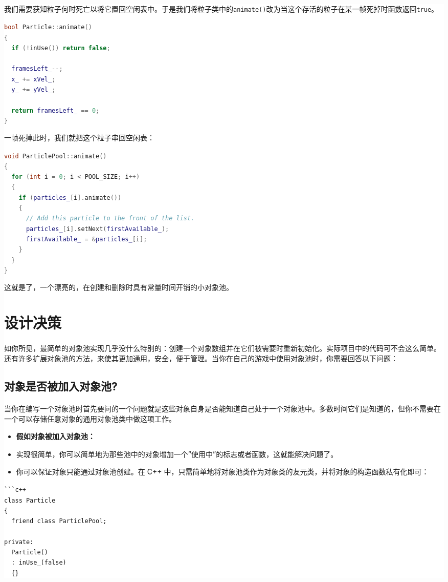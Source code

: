 我们需要获知粒子何时死亡以将它置回空闲表中。于是我们将粒子类中的`animate()`改为当这个存活的粒子在某一帧死掉时函数返回`true`。

```c++
bool Particle::animate()
{
  if (!inUse()) return false;

  framesLeft_--;
  x_ += xVel_;
  y_ += yVel_;

  return framesLeft_ == 0;
}
```

一帧死掉此时，我们就把这个粒子串回空闲表：

```c++
void ParticlePool::animate()
{
  for (int i = 0; i < POOL_SIZE; i++)
  {
    if (particles_[i].animate())
    {
      // Add this particle to the front of the list.
      particles_[i].setNext(firstAvailable_);
      firstAvailable_ = &particles_[i];
    }
  }
}
```

这就是了，一个漂亮的，在创建和删除时具有常量时间开销的小对象池。

# 设计决策

如你所见，最简单的对象池实现几乎没什么特别的：创建一个对象数组并在它们被需要时重新初始化。实际项目中的代码可不会这么简单。还有许多扩展对象池的方法，来使其更加通用，安全，便于管理。当你在自己的游戏中使用对象池时，你需要回答以下问题：

## 对象是否被加入对象池?
当你在编写一个对象池时首先要问的一个问题就是这些对象自身是否能知道自己处于一个对象池中。多数时间它们是知道的，但你不需要在一个可以存储任意对象的通用对象池类中做这项工作。

-  __假如对象被加入对象池：__
  
  -  实现很简单，你可以简单地为那些池中的对象增加一个”使用中”的标志或者函数，这就能解决问题了。

  -  你可以保证对象只能通过对象池创建。在 C++ 中，只需简单地将对象池类作为对象类的友元类，并将对象的构造函数私有化即可：

    ```c++
    class Particle
    {
      friend class ParticlePool;

    private:
      Particle()
      : inUse_(false)
      {}
